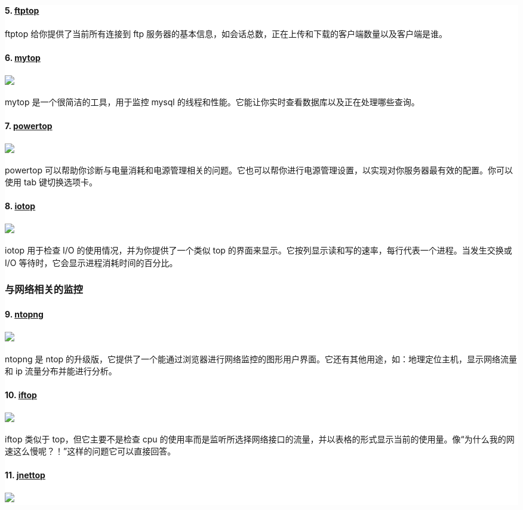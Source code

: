 
#### 5. [ftptop](http://www.proftpd.org/docs/howto/Scoreboard.html)


ftptop 给你提供了当前所有连接到 ftp 服务器的基本信息，如会话总数，正在上传和下载的客户端数量以及客户端是谁。


#### 6. [mytop](http://jeremy.zawodny.com/mysql/mytop/)


![](/Asserts/Images/album/201602/07/234326w6iiunwj82djjcwa.jpg)


mytop 是一个很简洁的工具，用于监控 mysql 的线程和性能。它能让你实时查看数据库以及正在处理哪些查询。


#### 7. [powertop](https://01.org/powertop)


![](/Asserts/Images/album/201602/07/234326p47eo4w5968flj7q.jpg)


powertop 可以帮助你诊断与电量消耗和电源管理相关的问题。它也可以帮你进行电源管理设置，以实现对你服务器最有效的配置。你可以使用 tab 键切换选项卡。


#### 8. [iotop](http://guichaz.free.fr/iotop/)


![](/Asserts/Images/album/201602/07/234326dwduu8mrwmzhthsd.jpg)


iotop 用于检查 I/O 的使用情况，并为你提供了一个类似 top 的界面来显示。它按列显示读和写的速率，每行代表一个进程。当发生交换或 I/O 等待时，它会显示进程消耗时间的百分比。


### 与网络相关的监控


#### 9. [ntopng](http://www.ntop.org/products/ntop/)


![](/Asserts/Images/album/201602/07/234327t5m0hz9gkugy5722.jpg)


ntopng 是 ntop 的升级版，它提供了一个能通过浏览器进行网络监控的图形用户界面。它还有其他用途，如：地理定位主机，显示网络流量和 ip 流量分布并能进行分析。


#### 10. [iftop](http://www.ex-parrot.com/pdw/iftop/)


![](/Asserts/Images/album/201602/07/234327qyysh8rfo7kyogw9.jpg)


iftop 类似于 top，但它主要不是检查 cpu 的使用率而是监听所选择网络接口的流量，并以表格的形式显示当前的使用量。像“为什么我的网速这么慢呢？！”这样的问题它可以直接回答。


#### 11. [jnettop](http://jnettop.kubs.info/wiki/)


![](/Asserts/Images/album/201602/07/234327rjcz0wj60nun07pb.jpg)

